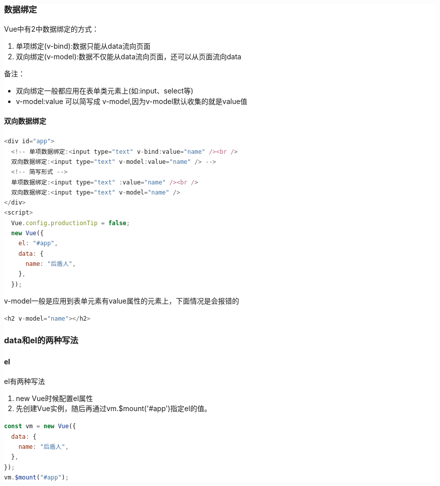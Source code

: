 ### 数据绑定

Vue中有2中数据绑定的方式：

1. 单项绑定(v-bind):数据只能从data流向页面
2. 双向绑定(v-model):数据不仅能从data流向页面，还可以从页面流向data

备注：

- 双向绑定一般都应用在表单类元素上(如:input、select等)
- v-model:value 可以简写成 v-model,因为v-model默认收集的就是value值

#### 双向数据绑定

```javascript
<div id="app">
  <!-- 单项数据绑定:<input type="text" v-bind:value="name" /><br />
  双向数据绑定:<input type="text" v-model:value="name" /> -->
  <!-- 简写形式 -->
  单项数据绑定:<input type="text" :value="name" /><br />
  双向数据绑定:<input type="text" v-model="name" />
</div>
<script>
  Vue.config.productionTip = false;
  new Vue({
    el: "#app",
    data: {
      name: "后盾人",
    },
  });
```

v-model一般是应用到表单元素有value属性的元素上，下面情况是会报错的

```javascript
<h2 v-model="name"></h2>
```

### data和el的两种写法

#### el

el有两种写法

1. new Vue时候配置el属性
2. 先创建Vue实例，随后再通过vm.$mount('#app')指定el的值。

```javascript
const vm = new Vue({
  data: {
    name: "后盾人",
  },
});
vm.$mount("#app");
```

